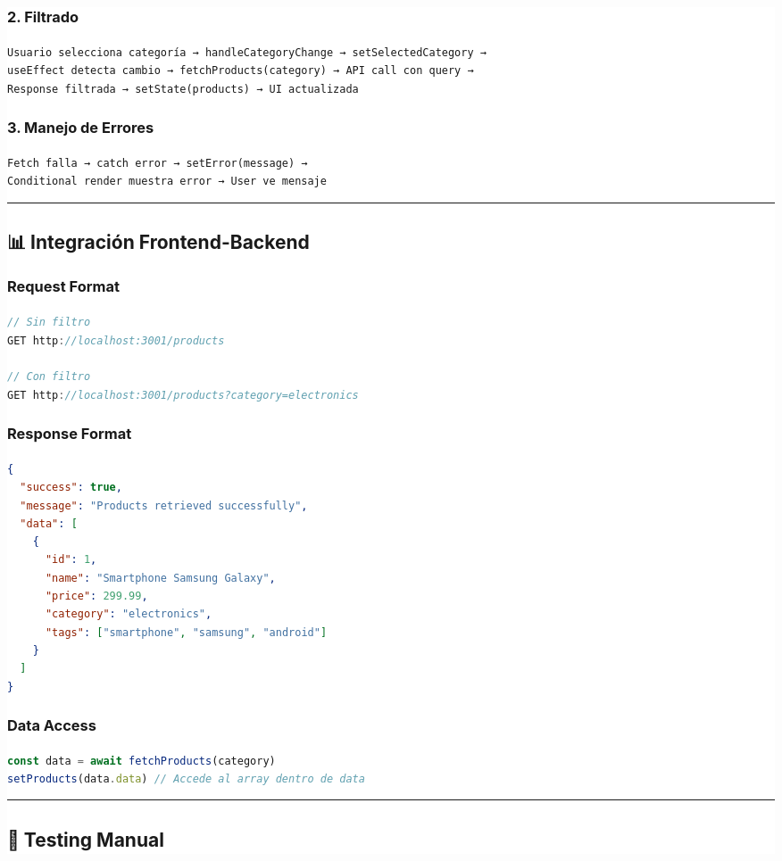 ### 2. Filtrado
```
Usuario selecciona categoría → handleCategoryChange → setSelectedCategory →
useEffect detecta cambio → fetchProducts(category) → API call con query →
Response filtrada → setState(products) → UI actualizada
```

### 3. Manejo de Errores
```
Fetch falla → catch error → setError(message) →
Conditional render muestra error → User ve mensaje
```

---

## 📊 Integración Frontend-Backend

### Request Format
```javascript
// Sin filtro
GET http://localhost:3001/products

// Con filtro
GET http://localhost:3001/products?category=electronics
```

### Response Format
```json
{
  "success": true,
  "message": "Products retrieved successfully",
  "data": [
    {
      "id": 1,
      "name": "Smartphone Samsung Galaxy",
      "price": 299.99,
      "category": "electronics",
      "tags": ["smartphone", "samsung", "android"]
    }
  ]
}
```

### Data Access
```javascript
const data = await fetchProducts(category)
setProducts(data.data) // Accede al array dentro de data
```

---

## 🧪 Testing Manual
